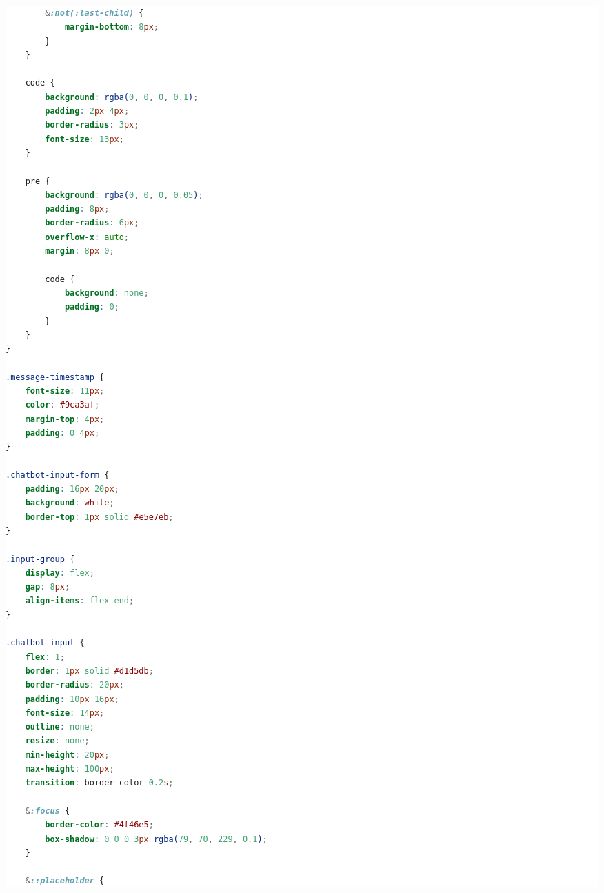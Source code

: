 ```scss
        &:not(:last-child) {
            margin-bottom: 8px;
        }
    }
    
    code {
        background: rgba(0, 0, 0, 0.1);
        padding: 2px 4px;
        border-radius: 3px;
        font-size: 13px;
    }
    
    pre {
        background: rgba(0, 0, 0, 0.05);
        padding: 8px;
        border-radius: 6px;
        overflow-x: auto;
        margin: 8px 0;
        
        code {
            background: none;
            padding: 0;
        }
    }
}

.message-timestamp {
    font-size: 11px;
    color: #9ca3af;
    margin-top: 4px;
    padding: 0 4px;
}

.chatbot-input-form {
    padding: 16px 20px;
    background: white;
    border-top: 1px solid #e5e7eb;
}

.input-group {
    display: flex;
    gap: 8px;
    align-items: flex-end;
}

.chatbot-input {
    flex: 1;
    border: 1px solid #d1d5db;
    border-radius: 20px;
    padding: 10px 16px;
    font-size: 14px;
    outline: none;
    resize: none;
    min-height: 20px;
    max-height: 100px;
    transition: border-color 0.2s;
    
    &:focus {
        border-color: #4f46e5;
        box-shadow: 0 0 0 3px rgba(79, 70, 229, 0.1);
    }
    
    &::placeholder {
```